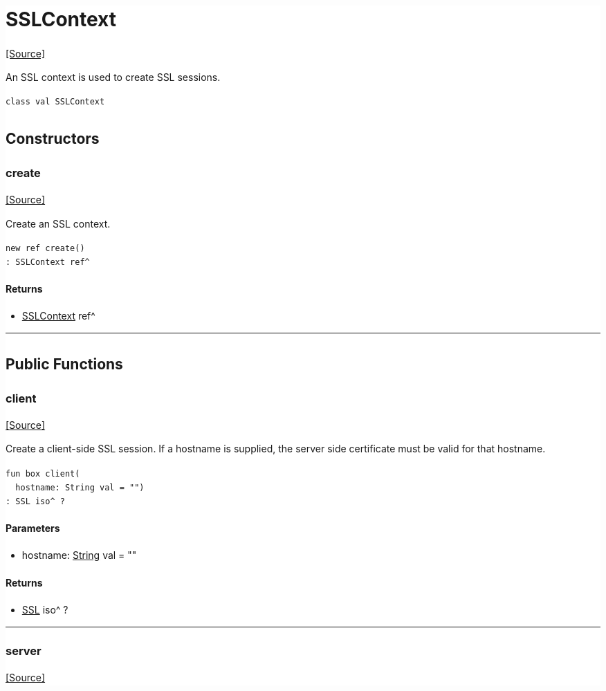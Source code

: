 # SSLContext
<span class="source-link">[[Source]](src/net-ssl/ssl_context.md#L46)</span>

An SSL context is used to create SSL sessions.


```pony
class val SSLContext
```

## Constructors

### create
<span class="source-link">[[Source]](src/net-ssl/ssl_context.md#L54)</span>


Create an SSL context.


```pony
new ref create()
: SSLContext ref^
```

#### Returns

* [SSLContext](net-ssl-SSLContext.md) ref^

---

## Public Functions

### client
<span class="source-link">[[Source]](src/net-ssl/ssl_context.md#L90)</span>


Create a client-side SSL session. If a hostname is supplied, the server
side certificate must be valid for that hostname.


```pony
fun box client(
  hostname: String val = "")
: SSL iso^ ?
```
#### Parameters

*   hostname: [String](builtin-String.md) val = ""

#### Returns

* [SSL](net-ssl-SSL.md) iso^ ?

---

### server
<span class="source-link">[[Source]](src/net-ssl/ssl_context.md#L99)</span>
